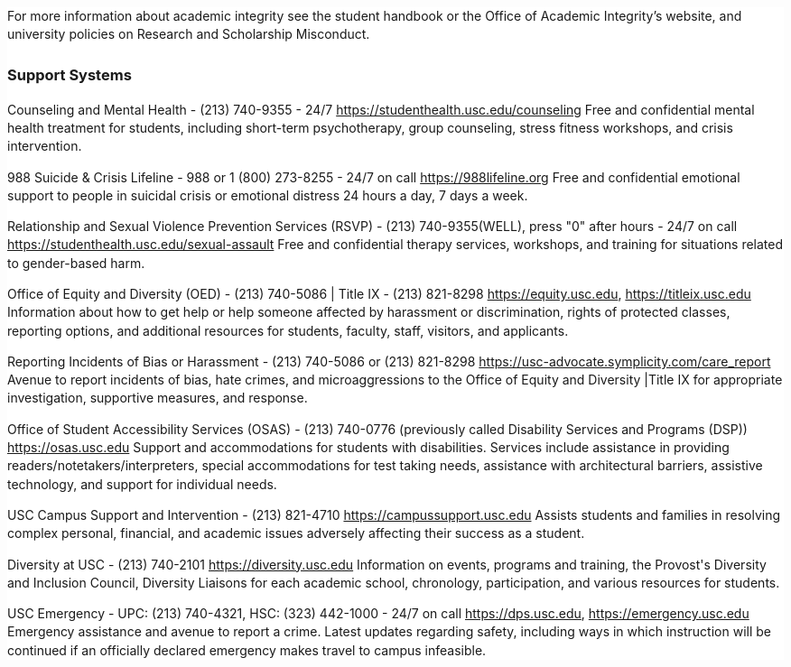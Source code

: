 For more information about academic integrity see the student handbook or the Office of Academic Integrity’s website, and university policies on Research and Scholarship Misconduct.



### Support Systems

Counseling and Mental Health - (213) 740-9355 - 24/7
https://studenthealth.usc.edu/counseling
Free and confidential mental health treatment for students, including short-term psychotherapy, group counseling, stress fitness workshops, and crisis intervention.

988 Suicide & Crisis Lifeline - 988 or 1 (800) 273-8255 - 24/7 on call
https://988lifeline.org
Free and confidential emotional support to people in suicidal crisis or emotional distress 24 hours a day, 7 days a week.

Relationship and Sexual Violence Prevention Services (RSVP) - (213) 740-9355(WELL), press "0" after hours - 24/7 on call
https://studenthealth.usc.edu/sexual-assault
Free and confidential therapy services, workshops, and training for situations related to gender-based harm.

Office of Equity and Diversity (OED) - (213) 740-5086 | Title IX - (213) 821-8298
https://equity.usc.edu, https://titleix.usc.edu
Information about how to get help or help someone affected by harassment or discrimination, rights of protected classes, reporting options, and additional resources for students, faculty, staff, visitors, and applicants.

Reporting Incidents of Bias or Harassment - (213) 740-5086 or (213) 821-8298
https://usc-advocate.symplicity.com/care_report
Avenue to report incidents of bias, hate crimes, and microaggressions to the Office of Equity and Diversity |Title IX for appropriate investigation, supportive measures, and response.

Office of Student Accessibility Services (OSAS) - (213) 740-0776
(previously called Disability Services and Programs (DSP))
https://osas.usc.edu
Support and accommodations for students with disabilities. Services include assistance in providing readers/notetakers/interpreters, special accommodations for test taking needs, assistance with architectural barriers, assistive technology, and support for individual needs.

USC Campus Support and Intervention - (213) 821-4710
https://campussupport.usc.edu
Assists students and families in resolving complex personal, financial, and academic issues adversely affecting their success as a student.

Diversity at USC - (213) 740-2101
https://diversity.usc.edu
Information on events, programs and training, the Provost's Diversity and Inclusion Council, Diversity Liaisons for each academic school, chronology, participation, and various resources for students.

USC Emergency - UPC: (213) 740-4321, HSC: (323) 442-1000 - 24/7 on call
https://dps.usc.edu, https://emergency.usc.edu
Emergency assistance and avenue to report a crime. Latest updates regarding safety, including ways in which instruction will be continued if an officially declared emergency makes travel to campus infeasible.

